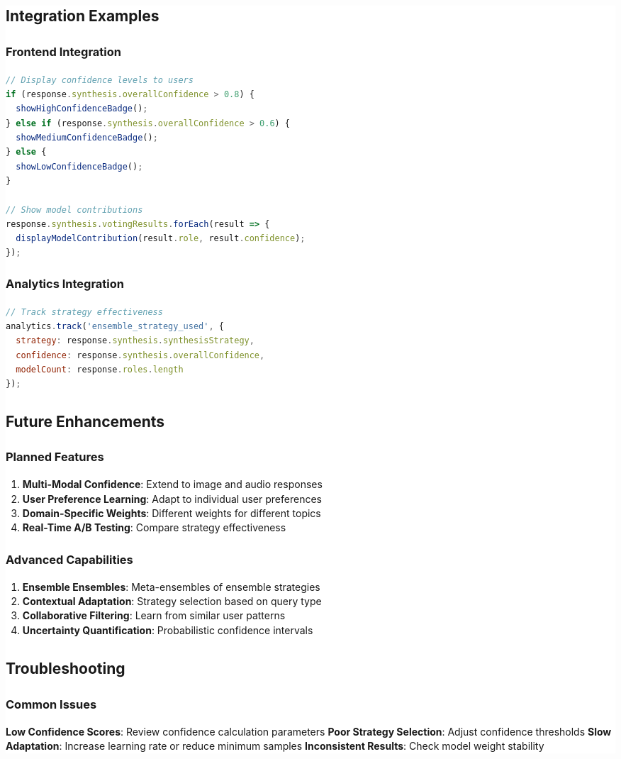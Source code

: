 ## Integration Examples

### Frontend Integration
```javascript
// Display confidence levels to users
if (response.synthesis.overallConfidence > 0.8) {
  showHighConfidenceBadge();
} else if (response.synthesis.overallConfidence > 0.6) {
  showMediumConfidenceBadge();
} else {
  showLowConfidenceBadge();
}

// Show model contributions
response.synthesis.votingResults.forEach(result => {
  displayModelContribution(result.role, result.confidence);
});
```

### Analytics Integration
```javascript
// Track strategy effectiveness
analytics.track('ensemble_strategy_used', {
  strategy: response.synthesis.synthesisStrategy,
  confidence: response.synthesis.overallConfidence,
  modelCount: response.roles.length
});
```

## Future Enhancements

### Planned Features
1. **Multi-Modal Confidence**: Extend to image and audio responses
2. **User Preference Learning**: Adapt to individual user preferences
3. **Domain-Specific Weights**: Different weights for different topics
4. **Real-Time A/B Testing**: Compare strategy effectiveness

### Advanced Capabilities
1. **Ensemble Ensembles**: Meta-ensembles of ensemble strategies
2. **Contextual Adaptation**: Strategy selection based on query type
3. **Collaborative Filtering**: Learn from similar user patterns
4. **Uncertainty Quantification**: Probabilistic confidence intervals

## Troubleshooting

### Common Issues
**Low Confidence Scores**: Review confidence calculation parameters
**Poor Strategy Selection**: Adjust confidence thresholds
**Slow Adaptation**: Increase learning rate or reduce minimum samples
**Inconsistent Results**: Check model weight stability
